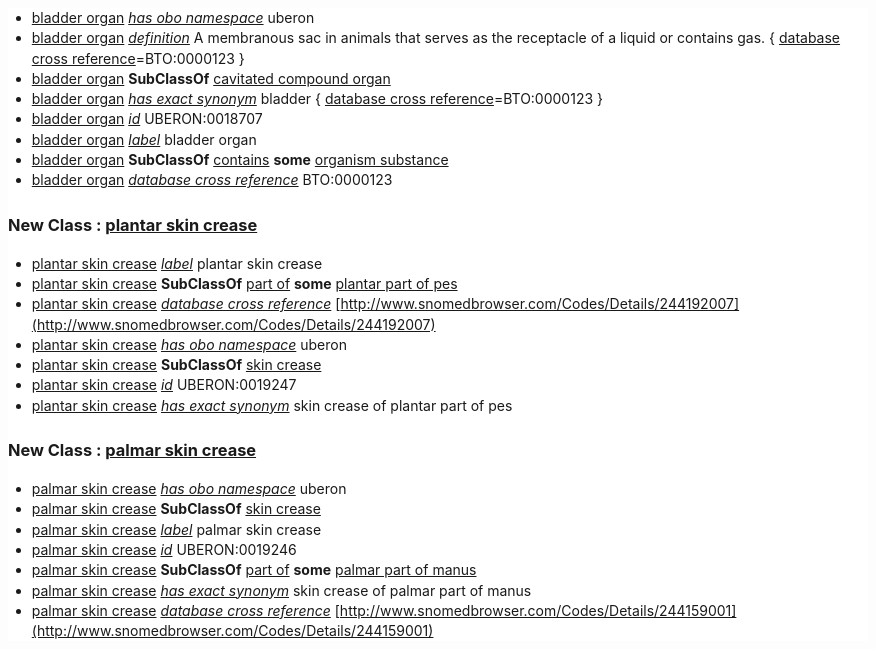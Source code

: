  * [bladder organ](http://purl.obolibrary.org/obo/UBERON_0018707) *[has obo namespace](http://www.geneontology.org/formats/oboInOwl#hasOBONamespace)* uberon
 * [bladder organ](http://purl.obolibrary.org/obo/UBERON_0018707) *[definition](http://purl.obolibrary.org/obo/IAO_0000115)* A membranous sac in animals that serves as the receptacle of a liquid or contains gas. { [database cross reference](http://www.geneontology.org/formats/oboInOwl#hasDbXref)=BTO:0000123 } 
 * [bladder organ](http://purl.obolibrary.org/obo/UBERON_0018707) **SubClassOf** [cavitated compound organ](http://purl.obolibrary.org/obo/UBERON_0000489)
 * [bladder organ](http://purl.obolibrary.org/obo/UBERON_0018707) *[has exact synonym](http://www.geneontology.org/formats/oboInOwl#hasExactSynonym)* bladder { [database cross reference](http://www.geneontology.org/formats/oboInOwl#hasDbXref)=BTO:0000123 } 
 * [bladder organ](http://purl.obolibrary.org/obo/UBERON_0018707) *[id](http://www.geneontology.org/formats/oboInOwl#id)* UBERON:0018707
 * [bladder organ](http://purl.obolibrary.org/obo/UBERON_0018707) *[label](http://www.w3.org/2000/01/rdf-schema#label)* bladder organ
 * [bladder organ](http://purl.obolibrary.org/obo/UBERON_0018707) **SubClassOf** [contains](http://purl.obolibrary.org/obo/RO_0001019) **some** [organism substance](http://purl.obolibrary.org/obo/UBERON_0000463)
 * [bladder organ](http://purl.obolibrary.org/obo/UBERON_0018707) *[database cross reference](http://www.geneontology.org/formats/oboInOwl#hasDbXref)* BTO:0000123

### New Class : [plantar skin crease](http://purl.obolibrary.org/obo/UBERON_0019247)

 * [plantar skin crease](http://purl.obolibrary.org/obo/UBERON_0019247) *[label](http://www.w3.org/2000/01/rdf-schema#label)* plantar skin crease
 * [plantar skin crease](http://purl.obolibrary.org/obo/UBERON_0019247) **SubClassOf** [part of](http://purl.obolibrary.org/obo/BFO_0000050) **some** [plantar part of pes](http://purl.obolibrary.org/obo/UBERON_0008338)
 * [plantar skin crease](http://purl.obolibrary.org/obo/UBERON_0019247) *[database cross reference](http://www.geneontology.org/formats/oboInOwl#hasDbXref)* [http://www.snomedbrowser.com/Codes/Details/244192007](http://www.snomedbrowser.com/Codes/Details/244192007)
 * [plantar skin crease](http://purl.obolibrary.org/obo/UBERON_0019247) *[has obo namespace](http://www.geneontology.org/formats/oboInOwl#hasOBONamespace)* uberon
 * [plantar skin crease](http://purl.obolibrary.org/obo/UBERON_0019247) **SubClassOf** [skin crease](http://purl.obolibrary.org/obo/UBERON_0019243)
 * [plantar skin crease](http://purl.obolibrary.org/obo/UBERON_0019247) *[id](http://www.geneontology.org/formats/oboInOwl#id)* UBERON:0019247
 * [plantar skin crease](http://purl.obolibrary.org/obo/UBERON_0019247) *[has exact synonym](http://www.geneontology.org/formats/oboInOwl#hasExactSynonym)* skin crease of plantar part of pes

### New Class : [palmar skin crease](http://purl.obolibrary.org/obo/UBERON_0019246)

 * [palmar skin crease](http://purl.obolibrary.org/obo/UBERON_0019246) *[has obo namespace](http://www.geneontology.org/formats/oboInOwl#hasOBONamespace)* uberon
 * [palmar skin crease](http://purl.obolibrary.org/obo/UBERON_0019246) **SubClassOf** [skin crease](http://purl.obolibrary.org/obo/UBERON_0019243)
 * [palmar skin crease](http://purl.obolibrary.org/obo/UBERON_0019246) *[label](http://www.w3.org/2000/01/rdf-schema#label)* palmar skin crease
 * [palmar skin crease](http://purl.obolibrary.org/obo/UBERON_0019246) *[id](http://www.geneontology.org/formats/oboInOwl#id)* UBERON:0019246
 * [palmar skin crease](http://purl.obolibrary.org/obo/UBERON_0019246) **SubClassOf** [part of](http://purl.obolibrary.org/obo/BFO_0000050) **some** [palmar part of manus](http://purl.obolibrary.org/obo/UBERON_0008878)
 * [palmar skin crease](http://purl.obolibrary.org/obo/UBERON_0019246) *[has exact synonym](http://www.geneontology.org/formats/oboInOwl#hasExactSynonym)* skin crease of palmar part of manus
 * [palmar skin crease](http://purl.obolibrary.org/obo/UBERON_0019246) *[database cross reference](http://www.geneontology.org/formats/oboInOwl#hasDbXref)* [http://www.snomedbrowser.com/Codes/Details/244159001](http://www.snomedbrowser.com/Codes/Details/244159001)
